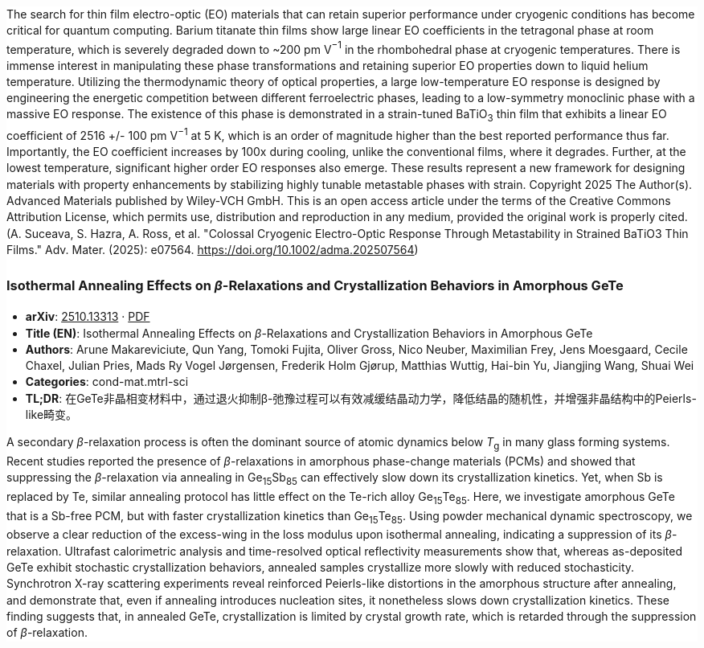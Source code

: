 The search for thin film electro-optic (EO) materials that can retain
superior performance under cryogenic conditions has become critical for quantum
computing. Barium titanate thin films show large linear EO coefficients in the
tetragonal phase at room temperature, which is severely degraded down to ~200
pm V$^{-1}$ in the rhombohedral phase at cryogenic temperatures. There is
immense interest in manipulating these phase transformations and retaining
superior EO properties down to liquid helium temperature. Utilizing the
thermodynamic theory of optical properties, a large low-temperature EO response
is designed by engineering the energetic competition between different
ferroelectric phases, leading to a low-symmetry monoclinic phase with a massive
EO response. The existence of this phase is demonstrated in a strain-tuned
BaTiO$_{3}$ thin film that exhibits a linear EO coefficient of 2516 +/- 100 pm
V$^{-1}$ at 5 K, which is an order of magnitude higher than the best reported
performance thus far. Importantly, the EO coefficient increases by 100x during
cooling, unlike the conventional films, where it degrades. Further, at the
lowest temperature, significant higher order EO responses also emerge. These
results represent a new framework for designing materials with property
enhancements by stabilizing highly tunable metastable phases with strain.
  Copyright 2025 The Author(s). Advanced Materials published by Wiley-VCH GmbH.
This is an open access article under the terms of the Creative Commons
Attribution License, which permits use, distribution and reproduction in any
medium, provided the original work is properly cited. (A. Suceava, S. Hazra, A.
Ross, et al. "Colossal Cryogenic Electro-Optic Response Through Metastability
in Strained BaTiO3 Thin Films." Adv. Mater. (2025): e07564.
https://doi.org/10.1002/adma.202507564)

### Isothermal Annealing Effects on $β$-Relaxations and Crystallization Behaviors in Amorphous GeTe
- **arXiv**: [2510.13313](https://arxiv.org/abs/2510.13313)  ·  [PDF](https://arxiv.org/pdf/2510.13313.pdf)
- **Title (EN)**: Isothermal Annealing Effects on $β$-Relaxations and Crystallization Behaviors in Amorphous GeTe
- **Authors**: Arune Makareviciute, Qun Yang, Tomoki Fujita, Oliver Gross, Nico Neuber, Maximilian Frey, Jens Moesgaard, Cecile Chaxel, Julian Pries, Mads Ry Vogel Jørgensen, Frederik Holm Gjørup, Matthias Wuttig, Hai-bin Yu, Jiangjing Wang, Shuai Wei
- **Categories**: cond-mat.mtrl-sci
- **TL;DR**: 在GeTe非晶相变材料中，通过退火抑制β-弛豫过程可以有效减缓结晶动力学，降低结晶的随机性，并增强非晶结构中的Peierls-like畸变。

A secondary $\beta$-relaxation process is often the dominant source of atomic
dynamics below $T_\mathrm{g}$ in many glass forming systems. Recent studies
reported the presence of $\beta$-relaxations in amorphous phase-change
materials (PCMs) and showed that suppressing the $\beta$-relaxation via
annealing in Ge$_{15}$Sb$_{85}$ can effectively slow down its crystallization
kinetics. Yet, when Sb is replaced by Te, similar annealing protocol has little
effect on the Te-rich alloy Ge$_{15}$Te$_{85}$. Here, we investigate amorphous
GeTe that is a Sb-free PCM, but with faster crystallization kinetics than
Ge$_{15}$Te$_{85}$. Using powder mechanical dynamic spectroscopy, we observe a
clear reduction of the excess-wing in the loss modulus upon isothermal
annealing, indicating a suppression of its $\beta$-relaxation. Ultrafast
calorimetric analysis and time-resolved optical reflectivity measurements show
that, whereas as-deposited GeTe exhibit stochastic crystallization behaviors,
annealed samples crystallize more slowly with reduced stochasticity.
Synchrotron X-ray scattering experiments reveal reinforced Peierls-like
distortions in the amorphous structure after annealing, and demonstrate that,
even if annealing introduces nucleation sites, it nonetheless slows down
crystallization kinetics. These finding suggests that, in annealed GeTe,
crystallization is limited by crystal growth rate, which is retarded through
the suppression of $\beta$-relaxation.
